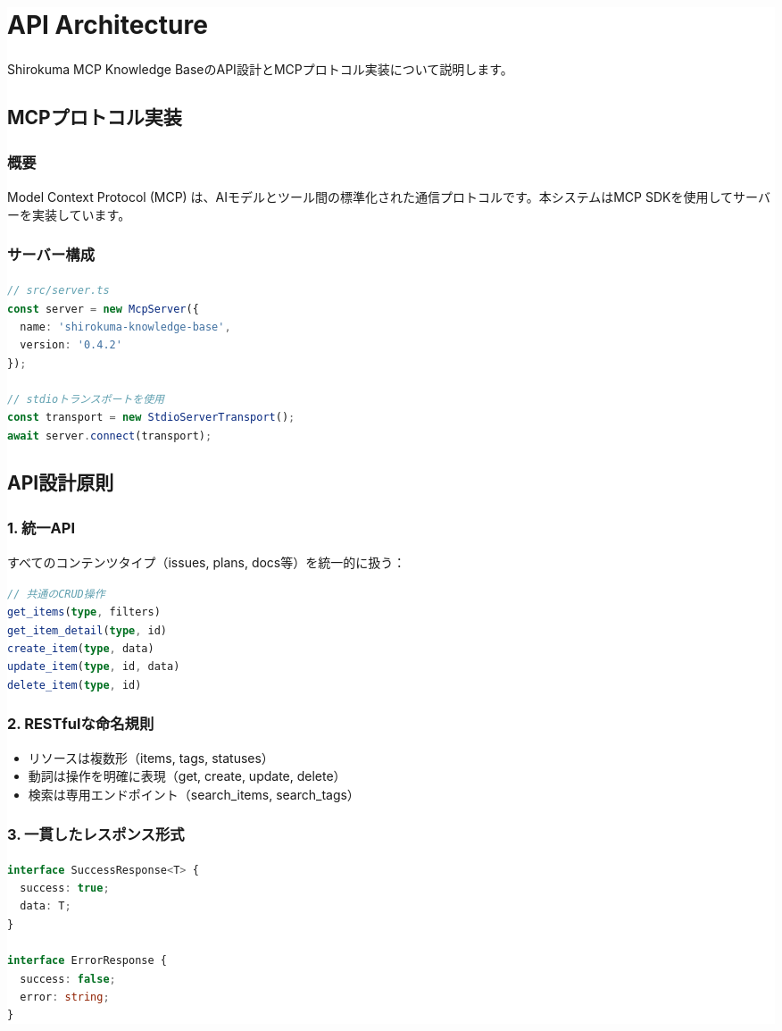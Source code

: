 # API Architecture

Shirokuma MCP Knowledge BaseのAPI設計とMCPプロトコル実装について説明します。

## MCPプロトコル実装

### 概要

Model Context Protocol (MCP) は、AIモデルとツール間の標準化された通信プロトコルです。本システムはMCP SDKを使用してサーバーを実装しています。

### サーバー構成

```typescript
// src/server.ts
const server = new McpServer({
  name: 'shirokuma-knowledge-base',
  version: '0.4.2'
});

// stdioトランスポートを使用
const transport = new StdioServerTransport();
await server.connect(transport);
```

## API設計原則

### 1. 統一API

すべてのコンテンツタイプ（issues, plans, docs等）を統一的に扱う：

```typescript
// 共通のCRUD操作
get_items(type, filters)
get_item_detail(type, id)
create_item(type, data)
update_item(type, id, data)
delete_item(type, id)
```

### 2. RESTfulな命名規則

- リソースは複数形（items, tags, statuses）
- 動詞は操作を明確に表現（get, create, update, delete）
- 検索は専用エンドポイント（search_items, search_tags）

### 3. 一貫したレスポンス形式

```typescript
interface SuccessResponse<T> {
  success: true;
  data: T;
}

interface ErrorResponse {
  success: false;
  error: string;
}
```

